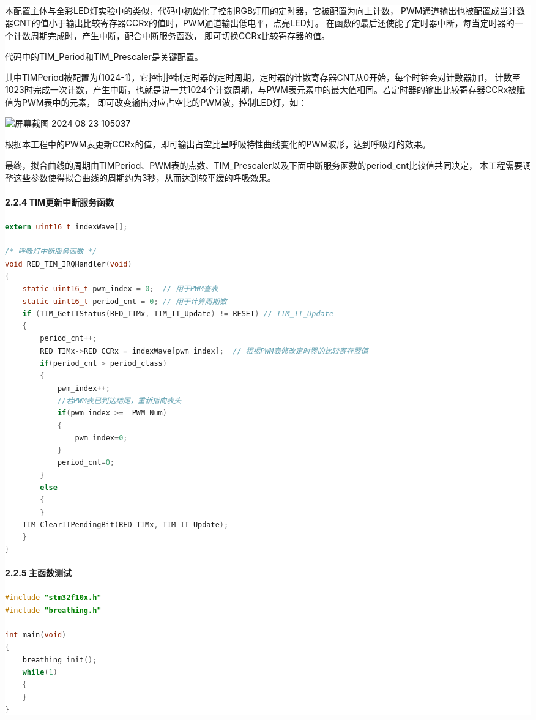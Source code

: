 本配置主体与全彩LED灯实验中的类似，代码中初始化了控制RGB灯用的定时器，它被配置为向上计数， PWM通道输出也被配置成当计数器CNT的值小于输出比较寄存器CCRx的值时，PWM通道输出低电平，点亮LED灯。 在函数的最后还使能了定时器中断，每当定时器的一个计数周期完成时，产生中断，配合中断服务函数， 即可切换CCRx比较寄存器的值。

代码中的TIM_Period和TIM_Prescaler是关键配置。

其中TIMPeriod被配置为(1024-1)，它控制控制定时器的定时周期，定时器的计数寄存器CNT从0开始，每个时钟会对计数器加1， 计数至1023时完成一次计数，产生中断，也就是说一共1024个计数周期，与PWM表元素中的最大值相同。若定时器的输出比较寄存器CCRx被赋值为PWM表中的元素， 即可改变输出对应占空比的PWM波，控制LED灯，如：

![屏幕截图 2024 08 23 105037](https://img.picgo.net/2024/08/23/-2024-08-23-10503727c809d7f7479a00.png)

根据本工程中的PWM表更新CCRx的值，即可输出占空比呈呼吸特性曲线变化的PWM波形，达到呼吸灯的效果。

最终，拟合曲线的周期由TIMPeriod、PWM表的点数、TIM_Prescaler以及下面中断服务函数的period_cnt比较值共同决定， 本工程需要调整这些参数使得拟合曲线的周期约为3秒，从而达到较平缓的呼吸效果。

#### 2.2.4 TIM更新中断服务函数

```c
extern uint16_t indexWave[];

/* 呼吸灯中断服务函数 */
void RED_TIM_IRQHandler(void)
{	
	static uint16_t pwm_index = 0;	// 用于PWM查表
	static uint16_t period_cnt = 0;	// 用于计算周期数
	if (TIM_GetITStatus(RED_TIMx, TIM_IT_Update) != RESET) // TIM_IT_Update
 	{			
		period_cnt++;
		RED_TIMx->RED_CCRx = indexWave[pwm_index];	// 根据PWM表修改定时器的比较寄存器值
		if(period_cnt > period_class)				 				
		{				
			pwm_index++;
			//若PWM表已到达结尾，重新指向表头
			if(pwm_index >=  PWM_Num)			
			{
				pwm_index=0;								
			}	
			period_cnt=0;	
		}	
		else
		{
		}		
	TIM_ClearITPendingBit(RED_TIMx, TIM_IT_Update);
	}
}
```

#### 2.2.5 主函数测试

```c
#include "stm32f10x.h"
#include "breathing.h"

int main(void)
{			
	breathing_init();
	while(1)
	{
	}		
}

```
